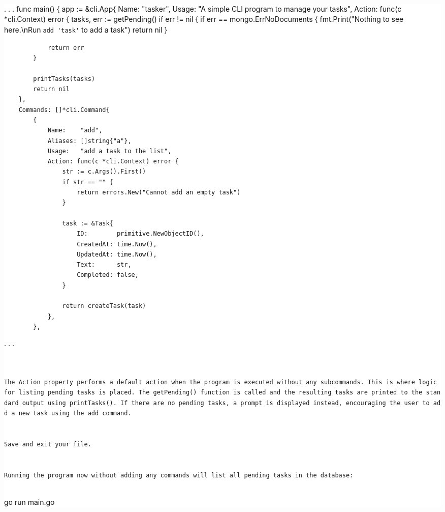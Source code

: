 ```
```
. . .
func main() {
	app := &cli.App{
		Name:  "tasker",
		Usage: "A simple CLI program to manage your tasks",
		Action: func(c *cli.Context) error {
			tasks, err := getPending()
			if err != nil {
				if err == mongo.ErrNoDocuments {
					fmt.Print("Nothing to see here.\nRun `add 'task'` to add a task")
					return nil
				}

				return err
			}

			printTasks(tasks)
			return nil
		},
		Commands: []*cli.Command{
			{
				Name:    "add",
				Aliases: []string{"a"},
				Usage:   "add a task to the list",
				Action: func(c *cli.Context) error {
					str := c.Args().First()
					if str == "" {
						return errors.New("Cannot add an empty task")
					}

					task := &Task{
						ID:        primitive.NewObjectID(),
						CreatedAt: time.Now(),
						UpdatedAt: time.Now(),
						Text:      str,
						Completed: false,
					}

					return createTask(task)
				},
			},
. . .

```


The Action property performs a default action when the program is executed without any subcommands. This is where logic for listing pending tasks is placed. The getPending() function is called and the resulting tasks are printed to the standard output using printTasks(). If there are no pending tasks, a prompt is displayed instead, encouraging the user to add a new task using the add command.


Save and exit your file.


Running the program now without adding any commands will list all pending tasks in the database:


```
go run main.go
